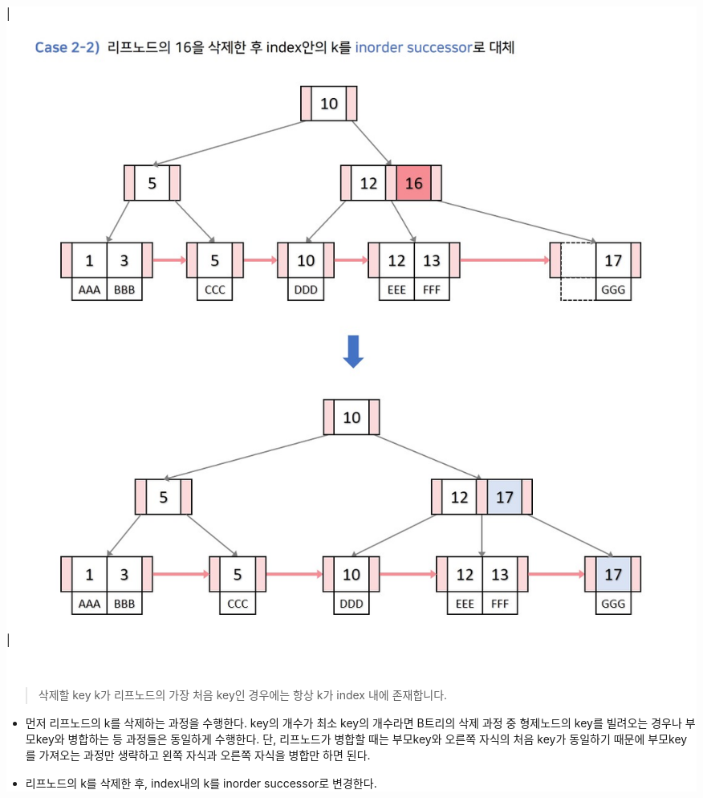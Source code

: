 | ![Case 2. 삭제할 key k가 리프노드의 가장 처음 key인 경우2](../res/_08_bplus_delete3.jpeg) |

</br>

> 삭제할 key k가 리프노드의 가장 처음 key인 경우에는 항상 k가 index 내에 존재합니다.

- 먼저 리프노드의 k를 삭제하는 과정을 수행한다. key의 개수가 최소 key의 개수라면 B트리의 삭제 과정 중 형제노드의 key를 빌려오는 경우나 부모key와 병합하는 등 과정들은 동일하게 수행한다. 단, 리프노드가 병합할 때는 부모key와 오른쪽 자식의 처음 key가 동일하기 때문에 부모key를 가져오는 과정만 생략하고 왼쪽 자식과 오른쪽 자식을 병합만 하면 된다.

- 리프노드의 k를 삭제한 후, index내의 k를 inorder successor로 변경한다.
